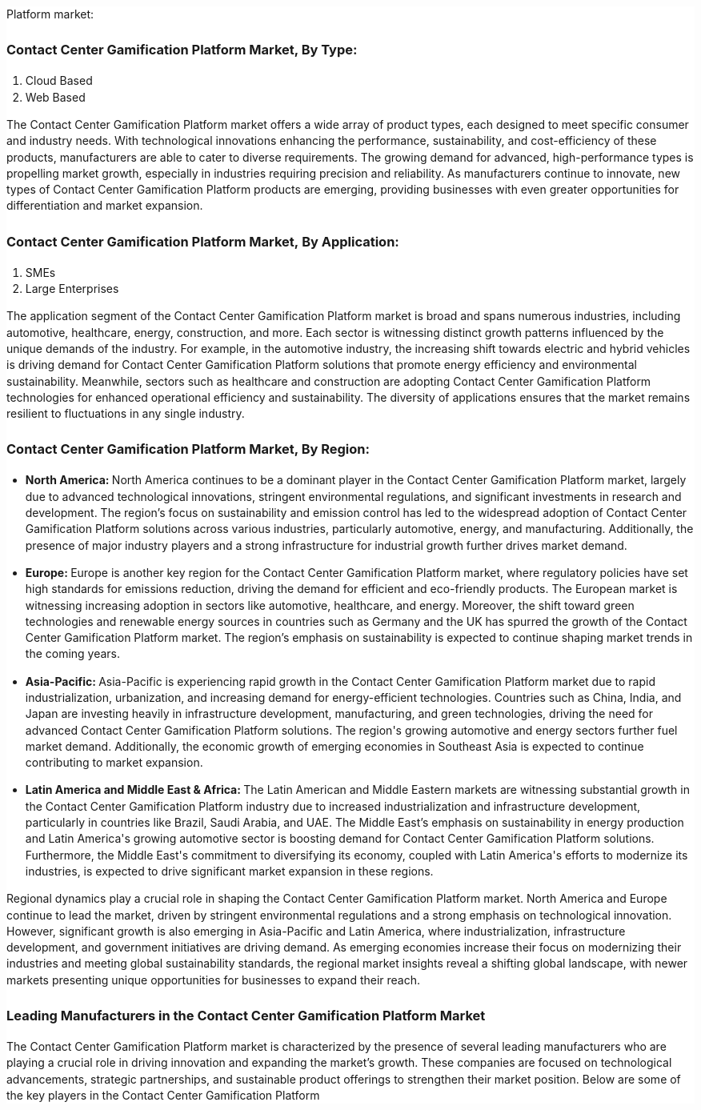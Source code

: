 Platform market:</p><h3><strong>Contact Center Gamification Platform Market, By Type:<br /></strong></h3><ol><li>Cloud Based<li> Web Based</li></ol><p>The Contact Center Gamification Platform market offers a wide array of product types, each designed to meet specific consumer and industry needs. With technological innovations enhancing the performance, sustainability, and cost-efficiency of these products, manufacturers are able to cater to diverse requirements. The growing demand for advanced, high-performance types is propelling market growth, especially in industries requiring precision and reliability. As manufacturers continue to innovate, new types of Contact Center Gamification Platform products are emerging, providing businesses with even greater opportunities for differentiation and market expansion.</p><h3>Contact Center Gamification Platform Market,&nbsp;By Application:</h3><ol><li>SMEs<li> Large Enterprises</li></ol><p>The application segment of the Contact Center Gamification Platform market is broad and spans numerous industries, including automotive, healthcare, energy, construction, and more. Each sector is witnessing distinct growth patterns influenced by the unique demands of the industry. For example, in the automotive industry, the increasing shift towards electric and hybrid vehicles is driving demand for Contact Center Gamification Platform solutions that promote energy efficiency and environmental sustainability. Meanwhile, sectors such as healthcare and construction are adopting Contact Center Gamification Platform technologies for enhanced operational efficiency and sustainability. The diversity of applications ensures that the market remains resilient to fluctuations in any single industry.</p><h3>Contact Center Gamification Platform Market, By Region:</h3><ul><li><p><strong>North America:&nbsp;</strong>North America continues to be a dominant player in the Contact Center Gamification Platform market, largely due to advanced technological innovations, stringent environmental regulations, and significant investments in research and development. The region&rsquo;s focus on sustainability and emission control has led to the widespread adoption of Contact Center Gamification Platform solutions across various industries, particularly automotive, energy, and manufacturing. Additionally, the presence of major industry players and a strong infrastructure for industrial growth further drives market demand.</p></li><li><p><strong><strong>Europe:&nbsp;</strong></strong>Europe is another key region for the Contact Center Gamification Platform market, where regulatory policies have set high standards for emissions reduction, driving the demand for efficient and eco-friendly products. The European market is witnessing increasing adoption in sectors like automotive, healthcare, and energy. Moreover, the shift toward green technologies and renewable energy sources in countries such as Germany and the UK has spurred the growth of the Contact Center Gamification Platform market. The region&rsquo;s emphasis on sustainability is expected to continue shaping market trends in the coming years.</p></li><li><p><strong><strong>Asia-Pacific:&nbsp;</strong></strong>Asia-Pacific is experiencing rapid growth in the Contact Center Gamification Platform market due to rapid industrialization, urbanization, and increasing demand for energy-efficient technologies. Countries such as China, India, and Japan are investing heavily in infrastructure development, manufacturing, and green technologies, driving the need for advanced Contact Center Gamification Platform solutions. The region's growing automotive and energy sectors further fuel market demand. Additionally, the economic growth of emerging economies in Southeast Asia is expected to continue contributing to market expansion.</p></li><li><p><strong><strong>Latin America and Middle East &amp; Africa:&nbsp;</strong></strong>The Latin American and Middle Eastern markets are witnessing substantial growth in the Contact Center Gamification Platform industry due to increased industrialization and infrastructure development, particularly in countries like Brazil, Saudi Arabia, and UAE. The Middle East&rsquo;s emphasis on sustainability in energy production and Latin America's growing automotive sector is boosting demand for Contact Center Gamification Platform solutions. Furthermore, the Middle East's commitment to diversifying its economy, coupled with Latin America's efforts to modernize its industries, is expected to drive significant market expansion in these regions.</p></li></ul><p>Regional dynamics play a crucial role in shaping the Contact Center Gamification Platform market. North America and Europe continue to lead the market, driven by stringent environmental regulations and a strong emphasis on technological innovation. However, significant growth is also emerging in Asia-Pacific and Latin America, where industrialization, infrastructure development, and government initiatives are driving demand. As emerging economies increase their focus on modernizing their industries and meeting global sustainability standards, the regional market insights reveal a shifting global landscape, with newer markets presenting unique opportunities for businesses to expand their reach.</p><h3><strong>Leading Manufacturers in the Contact Center Gamification Platform Market</strong></h3><p>The Contact Center Gamification Platform market is characterized by the presence of several leading manufacturers who are playing a crucial role in driving innovation and expanding the market&rsquo;s growth. These companies are focused on technological advancements, strategic partnerships, and sustainable product offerings to strengthen their market position. Below are some of the key players in the Contact Center Gamification Platform